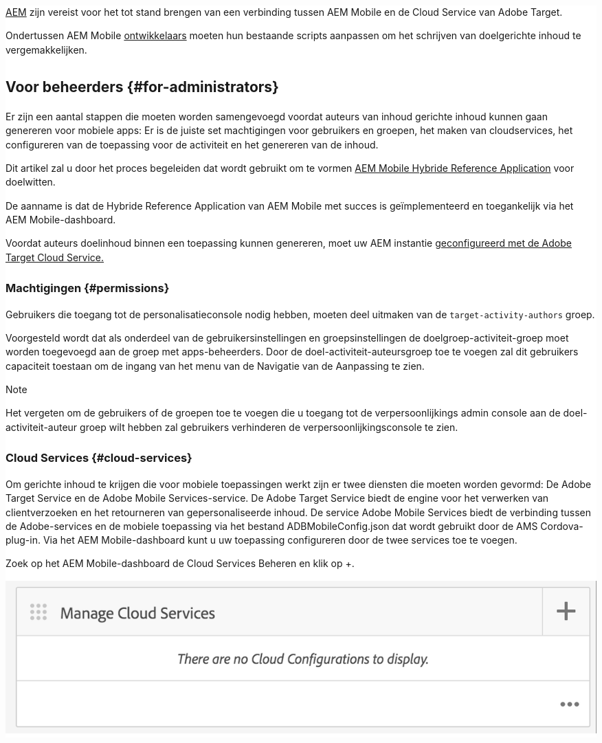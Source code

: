 [AEM](#administrator) zijn vereist voor het tot stand brengen van een verbinding tussen AEM Mobile en de Cloud Service van Adobe Target.

Ondertussen AEM Mobile [ontwikkelaars](#developer) moeten hun bestaande scripts aanpassen om het schrijven van doelgerichte inhoud te vergemakkelijken.

## Voor beheerders {#for-administrators}

Er zijn een aantal stappen die moeten worden samengevoegd voordat auteurs van inhoud gerichte inhoud kunnen gaan genereren voor mobiele apps: Er is de juiste set machtigingen voor gebruikers en groepen, het maken van cloudservices, het configureren van de toepassing voor de activiteit en het genereren van de inhoud.

Dit artikel zal u door het proces begeleiden dat wordt gebruikt om te vormen [AEM Mobile Hybride Reference Application](https://github.com/Adobe-Marketing-Cloud-Apps/aem-mobile-hybrid-reference) voor doelwitten.

De aanname is dat de Hybride Reference Application van AEM Mobile met succes is geïmplementeerd en toegankelijk via het AEM Mobile-dashboard.

Voordat auteurs doelinhoud binnen een toepassing kunnen genereren, moet uw AEM instantie [geconfigureerd met de Adobe Target Cloud Service.](/help/mobile/aem-mobile-configuring-cloud-service.md)

### Machtigingen {#permissions}

Gebruikers die toegang tot de personalisatieconsole nodig hebben, moeten deel uitmaken van de `target-activity-authors` groep.

Voorgesteld wordt dat als onderdeel van de gebruikersinstellingen en groepsinstellingen de doelgroep-activiteit-groep moet worden toegevoegd aan de groep met apps-beheerders. Door de doel-activiteit-auteursgroep toe te voegen zal dit gebruikers capaciteit toestaan om de ingang van het menu van de Navigatie van de Aanpassing te zien.

>[!NOTE]
>
>Het vergeten om de gebruikers of de groepen toe te voegen die u toegang tot de verpersoonlijkings admin console aan de doel-activiteit-auteur groep wilt hebben zal gebruikers verhinderen de verpersoonlijkingsconsole te zien.

### Cloud Services {#cloud-services}

Om gerichte inhoud te krijgen die voor mobiele toepassingen werkt zijn er twee diensten die moeten worden gevormd: De Adobe Target Service en de Adobe Mobile Services-service. De Adobe Target Service biedt de engine voor het verwerken van clientverzoeken en het retourneren van gepersonaliseerde inhoud. De service Adobe Mobile Services biedt de verbinding tussen de Adobe-services en de mobiele toepassing via het bestand ADBMobileConfig.json dat wordt gebruikt door de AMS Cordova-plug-in. Via het AEM Mobile-dashboard kunt u uw toepassing configureren door de twee services toe te voegen.

Zoek op het AEM Mobile-dashboard de Cloud Services Beheren en klik op +.

![chlimage_1-38](assets/chlimage_1-38.png)
